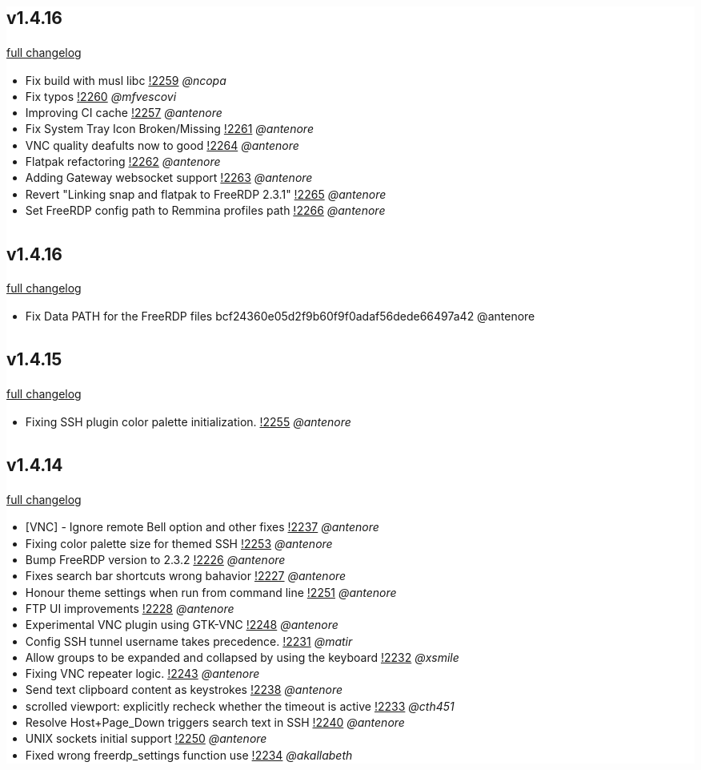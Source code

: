 ## v1.4.16
[full changelog](https://gitlab.com/Remmina/Remmina/compare/v1.4.16...v1.4.17)

* Fix build with musl libc [!2259](https://gitlab.com/Remmina/Remmina/merge_requests/2259) *@ncopa*
* Fix typos [!2260](https://gitlab.com/Remmina/Remmina/merge_requests/2260) *@mfvescovi*
* Improving CI cache [!2257](https://gitlab.com/Remmina/Remmina/merge_requests/2257) *@antenore*
* Fix System Tray Icon Broken/Missing [!2261](https://gitlab.com/Remmina/Remmina/merge_requests/2261) *@antenore*
* VNC quality deafults now to good [!2264](https://gitlab.com/Remmina/Remmina/merge_requests/2264) *@antenore*
* Flatpak refactoring [!2262](https://gitlab.com/Remmina/Remmina/merge_requests/2262) *@antenore*
* Adding Gateway websocket support [!2263](https://gitlab.com/Remmina/Remmina/merge_requests/2263) *@antenore*
* Revert "Linking snap and flatpak to FreeRDP 2.3.1" [!2265](https://gitlab.com/Remmina/Remmina/merge_requests/2265) *@antenore*
* Set FreeRDP config path to Remmina profiles path [!2266](https://gitlab.com/Remmina/Remmina/merge_requests/2266) *@antenore*

## v1.4.16
[full changelog](https://gitlab.com/Remmina/Remmina/compare/v1.4.15...v1.4.16)

* Fix Data PATH for the FreeRDP files bcf24360e05d2f9b60f9f0adaf56dede66497a42 @antenore

## v1.4.15
[full changelog](https://gitlab.com/Remmina/Remmina/compare/v1.4.14...v1.4.15)

* Fixing SSH plugin color palette initialization. [!2255](https://gitlab.com/Remmina/Remmina/merge_requests/2255) *@antenore*

## v1.4.14
[full changelog](https://gitlab.com/Remmina/Remmina/compare/v1.4.13...v1.4.14)

* [VNC] - Ignore remote Bell option and other fixes [!2237](https://gitlab.com/Remmina/Remmina/merge_requests/2237) *@antenore*
* Fixing color palette size for themed SSH [!2253](https://gitlab.com/Remmina/Remmina/merge_requests/2253) *@antenore*
* Bump FreeRDP version to 2.3.2 [!2226](https://gitlab.com/Remmina/Remmina/merge_requests/2226) *@antenore*
* Fixes search bar shortcuts wrong bahavior [!2227](https://gitlab.com/Remmina/Remmina/merge_requests/2227) *@antenore*
* Honour theme settings when run from command line [!2251](https://gitlab.com/Remmina/Remmina/merge_requests/2251) *@antenore*
* FTP UI improvements [!2228](https://gitlab.com/Remmina/Remmina/merge_requests/2228) *@antenore*
* Experimental VNC plugin using GTK-VNC [!2248](https://gitlab.com/Remmina/Remmina/merge_requests/2248) *@antenore*
* Config SSH tunnel username takes precedence. [!2231](https://gitlab.com/Remmina/Remmina/merge_requests/2231) *@matir*
* Allow groups to be expanded and collapsed by using the keyboard [!2232](https://gitlab.com/Remmina/Remmina/merge_requests/2232) *@xsmile*
* Fixing VNC repeater logic. [!2243](https://gitlab.com/Remmina/Remmina/merge_requests/2243) *@antenore*
* Send text clipboard content as keystrokes [!2238](https://gitlab.com/Remmina/Remmina/merge_requests/2238) *@antenore*
* scrolled viewport: explicitly recheck whether the timeout is active [!2233](https://gitlab.com/Remmina/Remmina/merge_requests/2233) *@cth451*
* Resolve Host+Page_Down triggers search text in SSH [!2240](https://gitlab.com/Remmina/Remmina/merge_requests/2240) *@antenore*
* UNIX sockets initial support [!2250](https://gitlab.com/Remmina/Remmina/merge_requests/2250) *@antenore*
* Fixed wrong freerdp_settings function use [!2234](https://gitlab.com/Remmina/Remmina/merge_requests/2234) *@akallabeth*